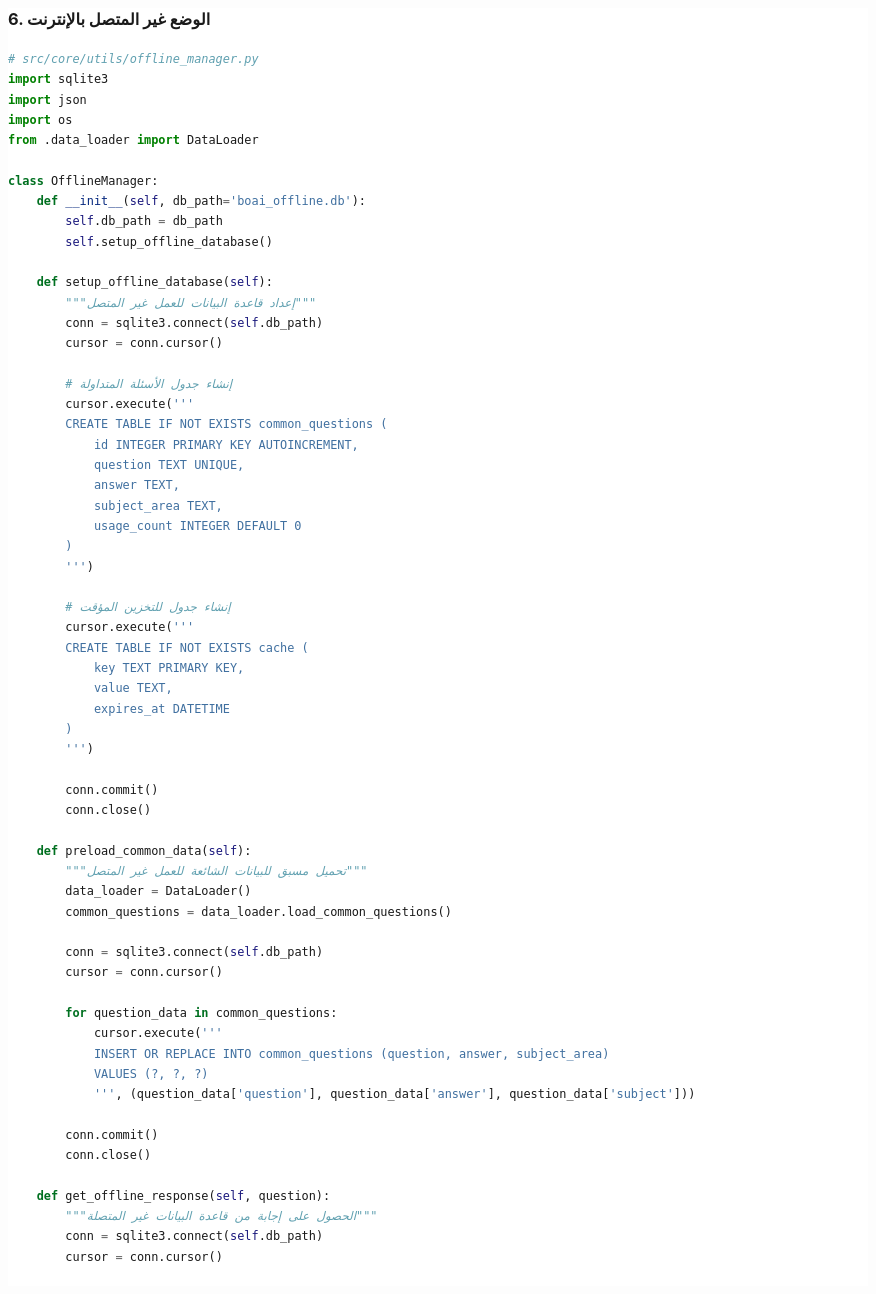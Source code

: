 ### 6. الوضع غير المتصل بالإنترنت
```python
# src/core/utils/offline_manager.py
import sqlite3
import json
import os
from .data_loader import DataLoader

class OfflineManager:
    def __init__(self, db_path='boai_offline.db'):
        self.db_path = db_path
        self.setup_offline_database()
    
    def setup_offline_database(self):
        """إعداد قاعدة البيانات للعمل غير المتصل"""
        conn = sqlite3.connect(self.db_path)
        cursor = conn.cursor()
        
        # إنشاء جدول الأسئلة المتداولة
        cursor.execute('''
        CREATE TABLE IF NOT EXISTS common_questions (
            id INTEGER PRIMARY KEY AUTOINCREMENT,
            question TEXT UNIQUE,
            answer TEXT,
            subject_area TEXT,
            usage_count INTEGER DEFAULT 0
        )
        ''')
        
        # إنشاء جدول للتخزين المؤقت
        cursor.execute('''
        CREATE TABLE IF NOT EXISTS cache (
            key TEXT PRIMARY KEY,
            value TEXT,
            expires_at DATETIME
        )
        ''')
        
        conn.commit()
        conn.close()
    
    def preload_common_data(self):
        """تحميل مسبق للبيانات الشائعة للعمل غير المتصل"""
        data_loader = DataLoader()
        common_questions = data_loader.load_common_questions()
        
        conn = sqlite3.connect(self.db_path)
        cursor = conn.cursor()
        
        for question_data in common_questions:
            cursor.execute('''
            INSERT OR REPLACE INTO common_questions (question, answer, subject_area)
            VALUES (?, ?, ?)
            ''', (question_data['question'], question_data['answer'], question_data['subject']))
        
        conn.commit()
        conn.close()
    
    def get_offline_response(self, question):
        """الحصول على إجابة من قاعدة البيانات غير المتصلة"""
        conn = sqlite3.connect(self.db_path)
        cursor = conn.cursor()
        
```